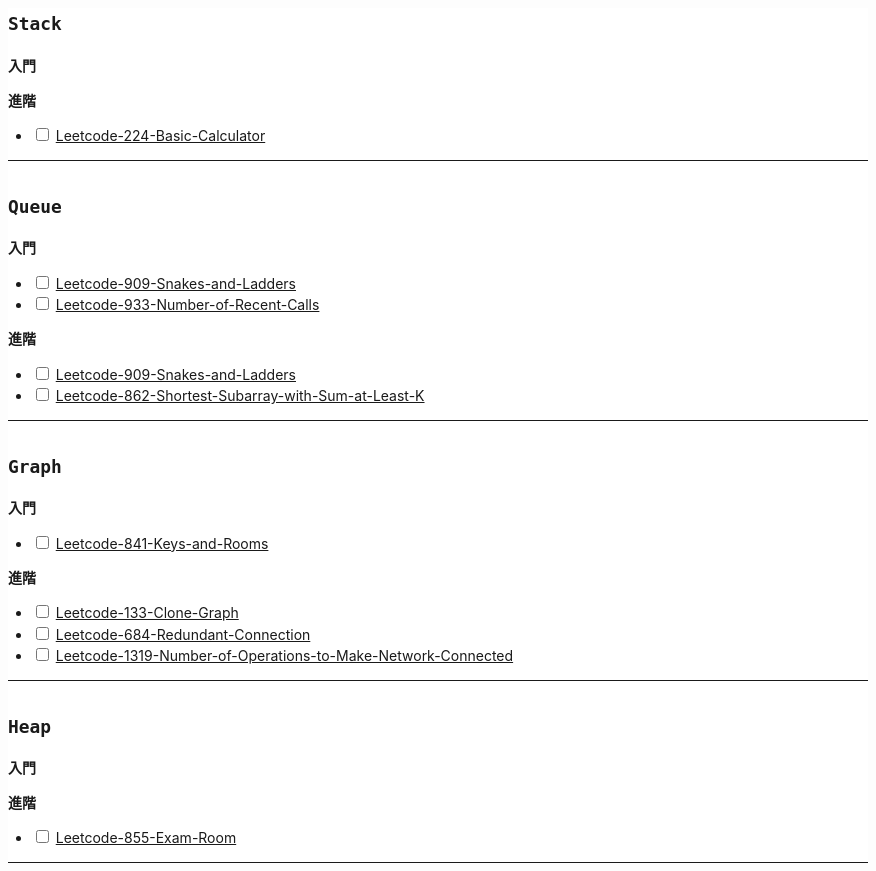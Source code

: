 
## `Stack`

**入門**

**進階**

- <input type="checkbox" >  [Leetcode-224-Basic-Calculator](../leetcode/Leetcode-224-Basic-Calculator)

---

## `Queue`

**入門**

- <input type="checkbox" >  [Leetcode-909-Snakes-and-Ladders](../leetcode/Leetcode-909-Snakes-and-Ladders)
- <input type="checkbox" >  [Leetcode-933-Number-of-Recent-Calls](../leetcode/Leetcode-933-Number-of-Recent-Calls)

**進階**

- <input type="checkbox" >  [Leetcode-909-Snakes-and-Ladders](../leetcode/Leetcode-909-Snakes-and-Ladders)
- <input type="checkbox" >  [Leetcode-862-Shortest-Subarray-with-Sum-at-Least-K](../leetcode/Leetcode-862-Shortest-Subarray-with-Sum-at-Least-K)

---

## `Graph`

**入門**

- <input type="checkbox" >  [Leetcode-841-Keys-and-Rooms](../leetcode/Leetcode-841-Keys-and-Rooms)

**進階**

- <input type="checkbox" >  [Leetcode-133-Clone-Graph](../leetcode/Leetcode-133-Clone-Graph)
- <input type="checkbox" >  [Leetcode-684-Redundant-Connection](../leetcode/Leetcode-684-Redundant-Connection)
- <input type="checkbox" >  [Leetcode-1319-Number-of-Operations-to-Make-Network-Connected](../leetcode/Leetcode-1319-Number-of-Operations-to-Make-Network-Connected)

---

## `Heap`

**入門**

**進階**

- <input type="checkbox" >  [Leetcode-855-Exam-Room](../leetcode/Leetcode-855-Exam-Room)

---
